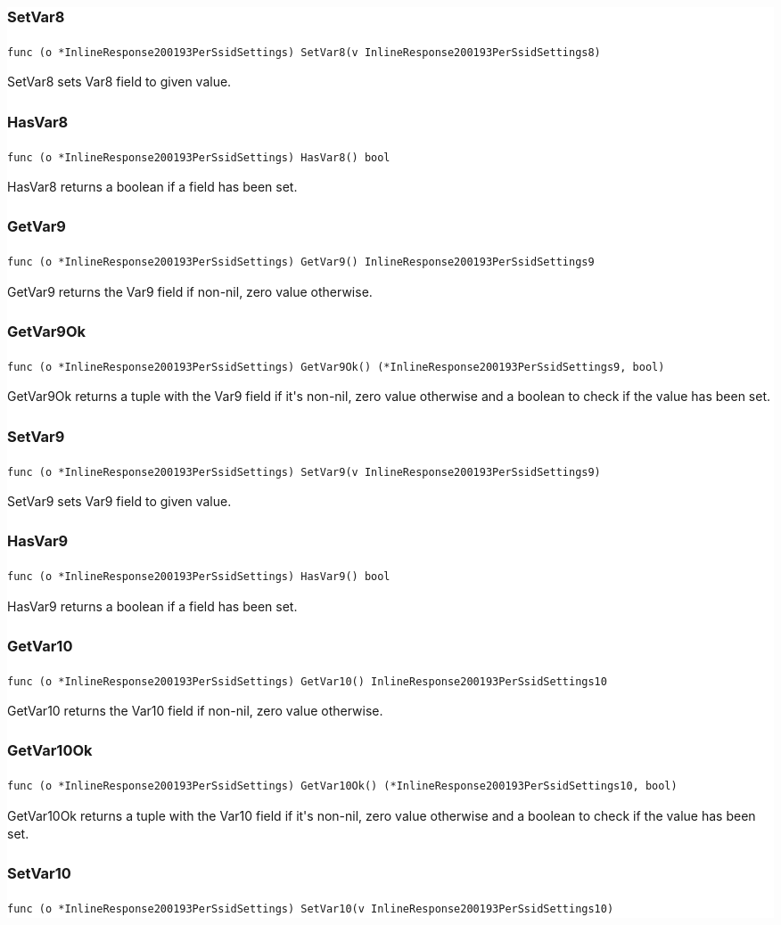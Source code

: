 ### SetVar8

`func (o *InlineResponse200193PerSsidSettings) SetVar8(v InlineResponse200193PerSsidSettings8)`

SetVar8 sets Var8 field to given value.

### HasVar8

`func (o *InlineResponse200193PerSsidSettings) HasVar8() bool`

HasVar8 returns a boolean if a field has been set.

### GetVar9

`func (o *InlineResponse200193PerSsidSettings) GetVar9() InlineResponse200193PerSsidSettings9`

GetVar9 returns the Var9 field if non-nil, zero value otherwise.

### GetVar9Ok

`func (o *InlineResponse200193PerSsidSettings) GetVar9Ok() (*InlineResponse200193PerSsidSettings9, bool)`

GetVar9Ok returns a tuple with the Var9 field if it's non-nil, zero value otherwise
and a boolean to check if the value has been set.

### SetVar9

`func (o *InlineResponse200193PerSsidSettings) SetVar9(v InlineResponse200193PerSsidSettings9)`

SetVar9 sets Var9 field to given value.

### HasVar9

`func (o *InlineResponse200193PerSsidSettings) HasVar9() bool`

HasVar9 returns a boolean if a field has been set.

### GetVar10

`func (o *InlineResponse200193PerSsidSettings) GetVar10() InlineResponse200193PerSsidSettings10`

GetVar10 returns the Var10 field if non-nil, zero value otherwise.

### GetVar10Ok

`func (o *InlineResponse200193PerSsidSettings) GetVar10Ok() (*InlineResponse200193PerSsidSettings10, bool)`

GetVar10Ok returns a tuple with the Var10 field if it's non-nil, zero value otherwise
and a boolean to check if the value has been set.

### SetVar10

`func (o *InlineResponse200193PerSsidSettings) SetVar10(v InlineResponse200193PerSsidSettings10)`
